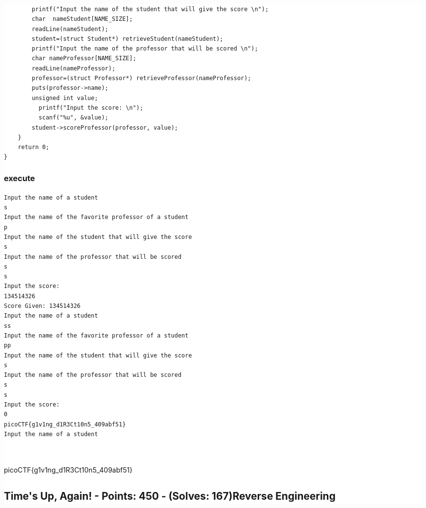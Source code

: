 ```
        printf("Input the name of the student that will give the score \n");
        char  nameStudent[NAME_SIZE];
        readLine(nameStudent);
        student=(struct Student*) retrieveStudent(nameStudent);
        printf("Input the name of the professor that will be scored \n");
        char nameProfessor[NAME_SIZE];
        readLine(nameProfessor);
        professor=(struct Professor*) retrieveProfessor(nameProfessor);
        puts(professor->name);
        unsigned int value;
	      printf("Input the score: \n");
	      scanf("%u", &value);
        student->scoreProfessor(professor, value);
    }
    return 0;
}
```
### execute
```
Input the name of a student
s
Input the name of the favorite professor of a student
p
Input the name of the student that will give the score
s
Input the name of the professor that will be scored
s
s
Input the score:
134514326
Score Given: 134514326
Input the name of a student
ss
Input the name of the favorite professor of a student
pp
Input the name of the student that will give the score
s
Input the name of the professor that will be scored
s
s
Input the score:
0
picoCTF{g1v1ng_d1R3Ct10n5_409abf51}
Input the name of a student



```
picoCTF{g1v1ng_d1R3Ct10n5_409abf51}
## Time's Up, Again! - Points: 450 - (Solves: 167)Reverse Engineering

